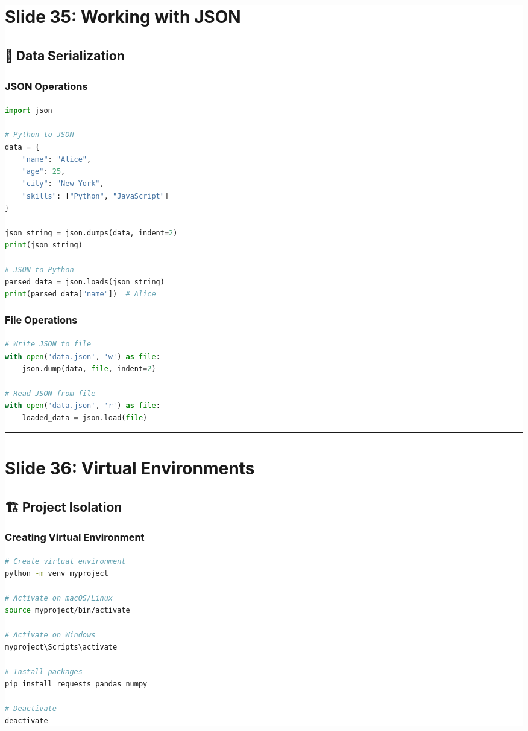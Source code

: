 
# Slide 35: Working with JSON

## 📄 Data Serialization

### JSON Operations
```python
import json

# Python to JSON
data = {
    "name": "Alice",
    "age": 25,
    "city": "New York",
    "skills": ["Python", "JavaScript"]
}

json_string = json.dumps(data, indent=2)
print(json_string)

# JSON to Python
parsed_data = json.loads(json_string)
print(parsed_data["name"])  # Alice
```

### File Operations
```python
# Write JSON to file
with open('data.json', 'w') as file:
    json.dump(data, file, indent=2)

# Read JSON from file
with open('data.json', 'r') as file:
    loaded_data = json.load(file)
```

---

# Slide 36: Virtual Environments

## 🏗️ Project Isolation

### Creating Virtual Environment
```bash
# Create virtual environment
python -m venv myproject

# Activate on macOS/Linux
source myproject/bin/activate

# Activate on Windows
myproject\Scripts\activate

# Install packages
pip install requests pandas numpy

# Deactivate
deactivate
```

